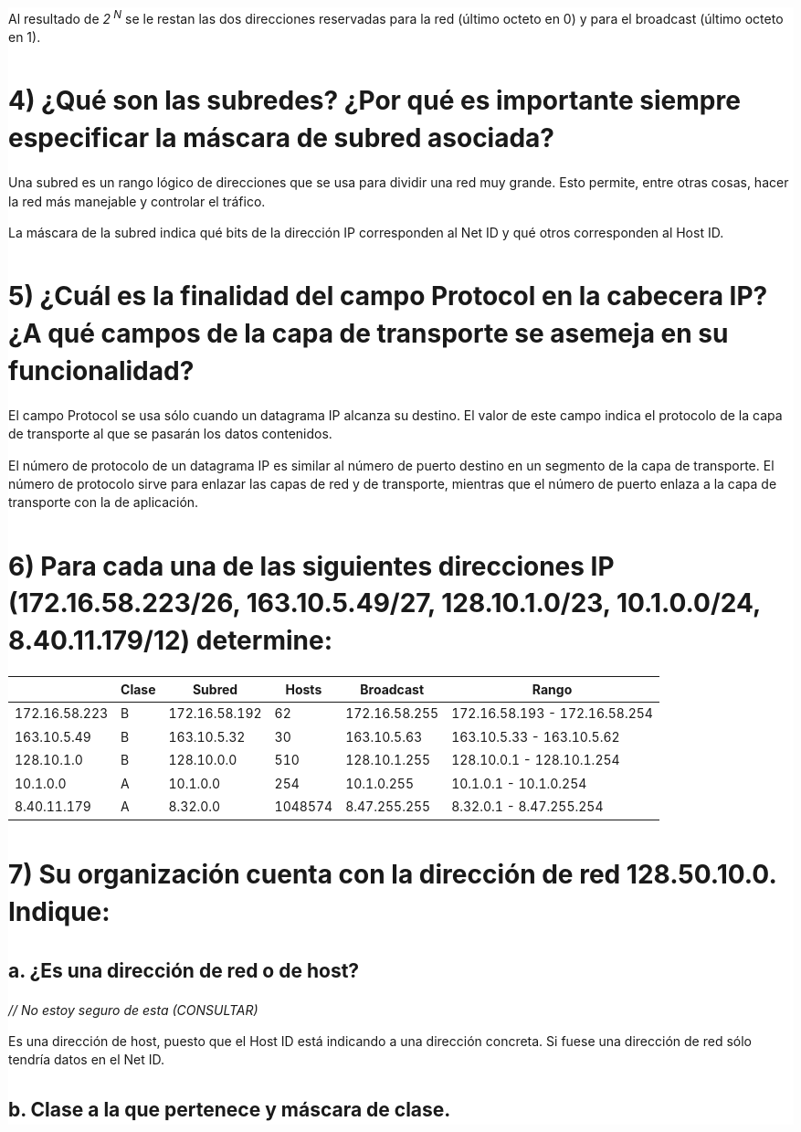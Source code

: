 Al resultado de *2<sup> N</sup>* se le restan las dos direcciones reservadas para la red (último octeto en 0) y para el broadcast (último octeto en 1).

# 4) ¿Qué son las subredes? ¿Por qué es importante siempre especificar la máscara de subred asociada?

Una subred es un rango lógico de direcciones que se usa para dividir una red muy grande. Esto permite, entre otras cosas, hacer la red más manejable y controlar el tráfico.

La máscara de la subred indica qué bits de la dirección IP corresponden al Net ID y qué otros corresponden al Host ID.

# 5) ¿Cuál es la finalidad del campo Protocol en la cabecera IP? ¿A qué campos de la capa de transporte se asemeja en su funcionalidad?

El campo Protocol se usa sólo cuando un datagrama IP alcanza su destino. El valor de este campo indica el protocolo de la capa de transporte al que se pasarán los datos contenidos.

El número de protocolo de un datagrama IP es similar al número de puerto destino en un segmento de la capa de transporte. El número de protocolo sirve para enlazar las capas de red y de transporte, mientras que el número de puerto enlaza a la capa de transporte con la de aplicación.

# 6) Para cada una de las siguientes direcciones IP (172.16.58.223/26, 163.10.5.49/27, 128.10.1.0/23, 10.1.0.0/24, 8.40.11.179/12) determine:

| | Clase | Subred | Hosts | Broadcast | Rango |
| --- | --- | --- | --- | --- | --- |
| 172.16.58.223 | B | 172.16.58.192 | 62 | 172.16.58.255 |172.16.58.193 - 172.16.58.254 |
| 163.10.5.49 | B | 163.10.5.32 | 30 | 163.10.5.63 | 163.10.5.33 - 163.10.5.62 |
| 128.10.1.0 | B | 128.10.0.0 | 510 | 128.10.1.255 | 128.10.0.1 - 128.10.1.254 |
| 10.1.0.0 | A | 10.1.0.0 | 254 | 10.1.0.255 | 10.1.0.1 - 10.1.0.254 |
| 8.40.11.179 | A | 8.32.0.0 | 1048574 | 8.47.255.255 | 8.32.0.1 -  8.47.255.254 |

# 7) Su organización cuenta con la dirección de red 128.50.10.0. Indique:
## a. ¿Es una dirección de red o de host?

*// No estoy seguro de esta (CONSULTAR)*

Es una dirección de host, puesto que el Host ID está indicando a una dirección concreta. Si fuese una dirección de red sólo tendría datos en el Net ID.

## b. Clase a la que pertenece y máscara de clase.

